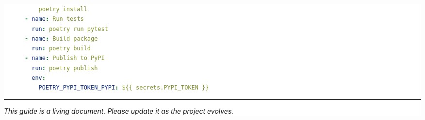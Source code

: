 ```yaml
          poetry install
      - name: Run tests
        run: poetry run pytest
      - name: Build package
        run: poetry build
      - name: Publish to PyPI
        run: poetry publish
        env:
          POETRY_PYPI_TOKEN_PYPI: ${{ secrets.PYPI_TOKEN }}
```

---

*This guide is a living document. Please update it as the project evolves.* 